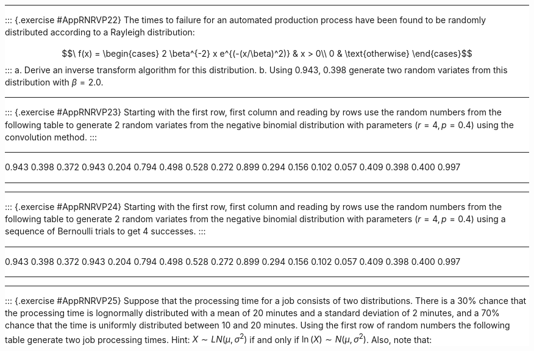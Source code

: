 ***

::: {.exercise #AppRNRVP22}
The times to failure for an automated production process have been found to be
randomly distributed according to a Rayleigh distribution:

$$\ f(x) = 
   \begin{cases}
     2 \beta^{-2} x e^{(-(x/\beta)^2)} & x > 0\\
     0 & \text{otherwise}
  \end{cases}$$
:::
a. Derive an inverse transform algorithm for this distribution.
b. Using 0.943, 0.398 generate two random variates from this distribution with $\beta = 2.0$.

***

::: {.exercise #AppRNRVP23}
Starting with the first row, first column and reading by rows use the random numbers from the following table to generate 2 random variates from the negative binomial distribution with parameters $(r = 4, p =0.4)$ using the
convolution method.
:::

  ------- ------- ------- ------- ------- -------
   0.943   0.398   0.372   0.943   0.204   0.794
   0.498   0.528   0.272   0.899   0.294   0.156
   0.102   0.057   0.409   0.398   0.400   0.997
  ------- ------- ------- ------- ------- -------

***

::: {.exercise #AppRNRVP24}
Starting with the first row, first column and reading by rows use the random numbers from the following table to generate 2 random variates from the negative binomial distribution with parameters $(r = 4, p =0.4)$ using a sequence of Bernoulli trials to get 4 successes.
:::

  ------- ------- ------- ------- ------- -------
   0.943   0.398   0.372   0.943   0.204   0.794
   0.498   0.528   0.272   0.899   0.294   0.156
   0.102   0.057   0.409   0.398   0.400   0.997
  ------- ------- ------- ------- ------- -------

***

::: {.exercise #AppRNRVP25}
 Suppose that the processing time for a job consists of two distributions. There
is a 30% chance that the processing time is lognormally distributed with
a mean of 20 minutes and a standard deviation of 2 minutes, and a 70%
chance that the time is uniformly distributed between 10 and 20 minutes.
Using the first row of random numbers the following table generate two job processing times. Hint:
$X \sim LN(\mu, \sigma^2)$ if and only if
$\ln(X) \sim N(\mu, \sigma^2)$. Also, note that:
